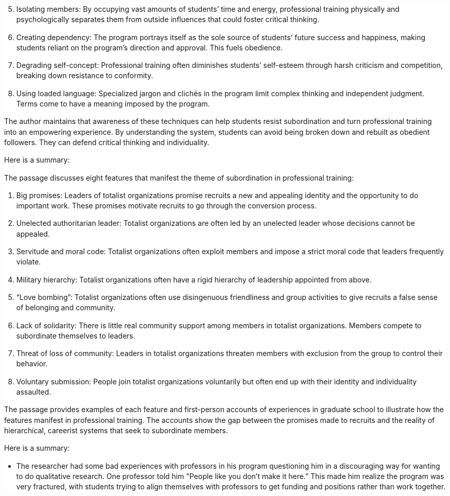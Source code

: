 5. Isolating members: By occupying vast amounts of students’ time and energy, professional training physically and psychologically separates them from outside influences that could foster critical thinking. 

6. Creating dependency: The program portrays itself as the sole source of students’ future success and happiness, making students reliant on the program’s direction and approval. This fuels obedience.

7. Degrading self-concept: Professional training often diminishes students’ self-esteem through harsh criticism and competition, breaking down resistance to conformity.  

8. Using loaded language: Specialized jargon and clichés in the program limit complex thinking and independent judgment. Terms come to have a meaning imposed by the program.

The author maintains that awareness of these techniques can help students resist subordination and turn professional training into an empowering experience. By understanding the system, students can avoid being broken down and rebuilt as obedient followers. They can defend critical thinking and individuality.

 Here is a summary:

The passage discusses eight features that manifest the theme of subordination in professional training:

1. Big promises: Leaders of totalist organizations promise recruits a new and appealing identity and the opportunity to do important work. These promises motivate recruits to go through the conversion process.

2. Unelected authoritarian leader: Totalist organizations are often led by an unelected leader whose decisions cannot be appealed. 

3. Servitude and moral code: Totalist organizations often exploit members and impose a strict moral code that leaders frequently violate.

4. Military hierarchy: Totalist organizations often have a rigid hierarchy of leadership appointed from above.

5. “Love bombing”: Totalist organizations often use disingenuous friendliness and group activities to give recruits a false sense of belonging and community.

6. Lack of solidarity: There is little real community support among members in totalist organizations. Members compete to subordinate themselves to leaders.

7. Threat of loss of community: Leaders in totalist organizations threaten members with exclusion from the group to control their behavior. 

8. Voluntary submission: People join totalist organizations voluntarily but often end up with their identity and individuality assaulted.

The passage provides examples of each feature and first-person accounts of experiences in graduate school to illustrate how the features manifest in professional training. The accounts show the gap between the promises made to recruits and the reality of hierarchical, careerist systems that seek to subordinate members.

 Here is a summary:

- The researcher had some bad experiences with professors in his program questioning him in a discouraging way for wanting to do qualitative research. One professor told him "People like you don’t make it here.” This made him realize the program was very fractured, with students trying to align themselves with professors to get funding and positions rather than work together. 

